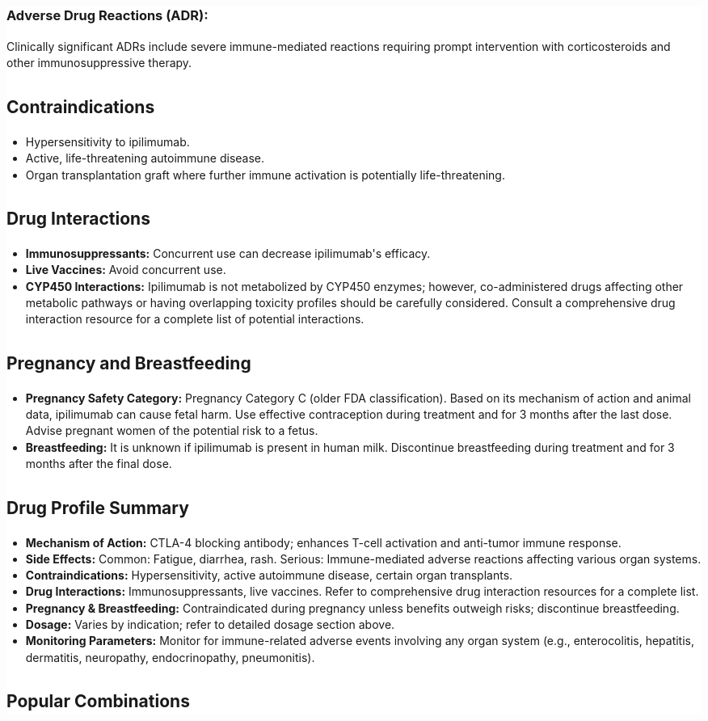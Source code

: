 
### **Adverse Drug Reactions (ADR):**

Clinically significant ADRs include severe immune-mediated reactions requiring prompt intervention with corticosteroids and other immunosuppressive therapy.


## **Contraindications**

* Hypersensitivity to ipilimumab.
* Active, life-threatening autoimmune disease.
* Organ transplantation graft where further immune activation is potentially life-threatening.


## **Drug Interactions**

* **Immunosuppressants:** Concurrent use can decrease ipilimumab's efficacy.
* **Live Vaccines:**  Avoid concurrent use.
* **CYP450 Interactions:**  Ipilimumab is not metabolized by CYP450 enzymes; however, co-administered drugs affecting other metabolic pathways or having overlapping toxicity profiles should be carefully considered.  Consult a comprehensive drug interaction resource for a complete list of potential interactions.



## **Pregnancy and Breastfeeding**

* **Pregnancy Safety Category:** Pregnancy Category C (older FDA classification). Based on its mechanism of action and animal data, ipilimumab can cause fetal harm.  Use effective contraception during treatment and for 3 months after the last dose. Advise pregnant women of the potential risk to a fetus.
* **Breastfeeding:** It is unknown if ipilimumab is present in human milk.  Discontinue breastfeeding during treatment and for 3 months after the final dose.


## **Drug Profile Summary**

* **Mechanism of Action:** CTLA-4 blocking antibody; enhances T-cell activation and anti-tumor immune response.
* **Side Effects:**  Common: Fatigue, diarrhea, rash. Serious: Immune-mediated adverse reactions affecting various organ systems.
* **Contraindications:**  Hypersensitivity, active autoimmune disease, certain organ transplants.
* **Drug Interactions:** Immunosuppressants, live vaccines.  Refer to comprehensive drug interaction resources for a complete list.
* **Pregnancy & Breastfeeding:**  Contraindicated during pregnancy unless benefits outweigh risks; discontinue breastfeeding.
* **Dosage:** Varies by indication; refer to detailed dosage section above.
* **Monitoring Parameters:** Monitor for immune-related adverse events involving any organ system (e.g., enterocolitis, hepatitis, dermatitis, neuropathy, endocrinopathy, pneumonitis).


## **Popular Combinations**
